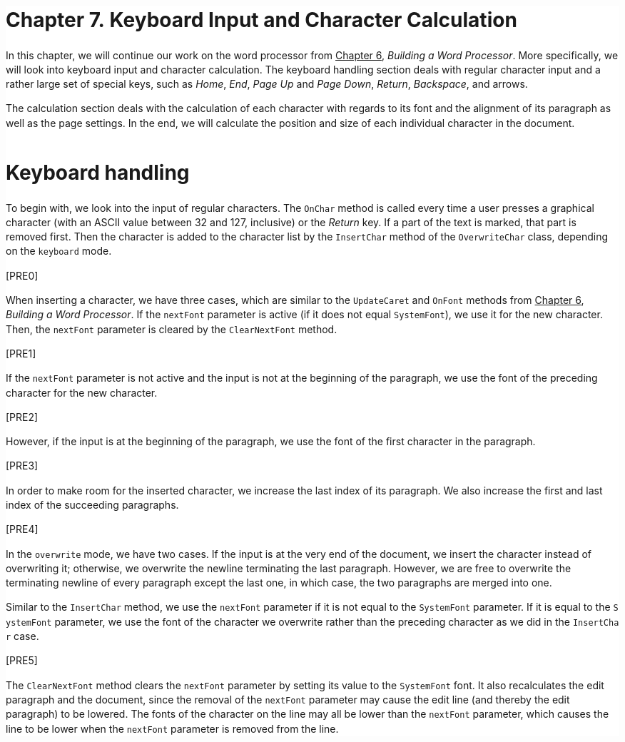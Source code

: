 # Chapter 7. Keyboard Input and Character Calculation

In this chapter, we will continue our work on the word processor from [Chapter 6](ch06.html "Chapter 6. Building a Word Processor"), *Building a Word Processor*. More specifically, we will look into keyboard input and character calculation. The keyboard handling section deals with regular character input and a rather large set of special keys, such as *Home*, *End*, *Page Up* and *Page Down*, *Return*, *Backspace*, and arrows.

The calculation section deals with the calculation of each character with regards to its font and the alignment of its paragraph as well as the page settings. In the end, we will calculate the position and size of each individual character in the document.

# Keyboard handling

To begin with, we look into the input of regular characters. The `OnChar` method is called every time a user presses a graphical character (with an ASCII value between 32 and 127, inclusive) or the *Return* key. If a part of the text is marked, that part is removed first. Then the character is added to the character list by the `InsertChar` method of the `OverwriteChar` class, depending on the `keyboard` mode.

[PRE0]

When inserting a character, we have three cases, which are similar to the `UpdateCaret` and `OnFont` methods from [Chapter 6](ch06.html "Chapter 6. Building a Word Processor"), *Building a Word Processor*. If the `nextFont` parameter is active (if it does not equal `SystemFont`), we use it for the new character. Then, the `nextFont` parameter is cleared by the `ClearNextFont` method.

[PRE1]

If the `nextFont` parameter is not active and the input is not at the beginning of the paragraph, we use the font of the preceding character for the new character.

[PRE2]

However, if the input is at the beginning of the paragraph, we use the font of the first character in the paragraph.

[PRE3]

In order to make room for the inserted character, we increase the last index of its paragraph. We also increase the first and last index of the succeeding paragraphs.

[PRE4]

In the `overwrite` mode, we have two cases. If the input is at the very end of the document, we insert the character instead of overwriting it; otherwise, we overwrite the newline terminating the last paragraph. However, we are free to overwrite the terminating newline of every paragraph except the last one, in which case, the two paragraphs are merged into one.

Similar to the `InsertChar` method, we use the `nextFont` parameter if it is not equal to the `SystemFont` parameter. If it is equal to the `SystemFont` parameter, we use the font of the character we overwrite rather than the preceding character as we did in the `InsertChar` case.

[PRE5]

The `ClearNextFont` method clears the `nextFont` parameter by setting its value to the `SystemFont` font. It also recalculates the edit paragraph and the document, since the removal of the `nextFont` parameter may cause the edit line (and thereby the edit paragraph) to be lowered. The fonts of the character on the line may all be lower than the `nextFont` parameter, which causes the line to be lower when the `nextFont` parameter is removed from the line.
